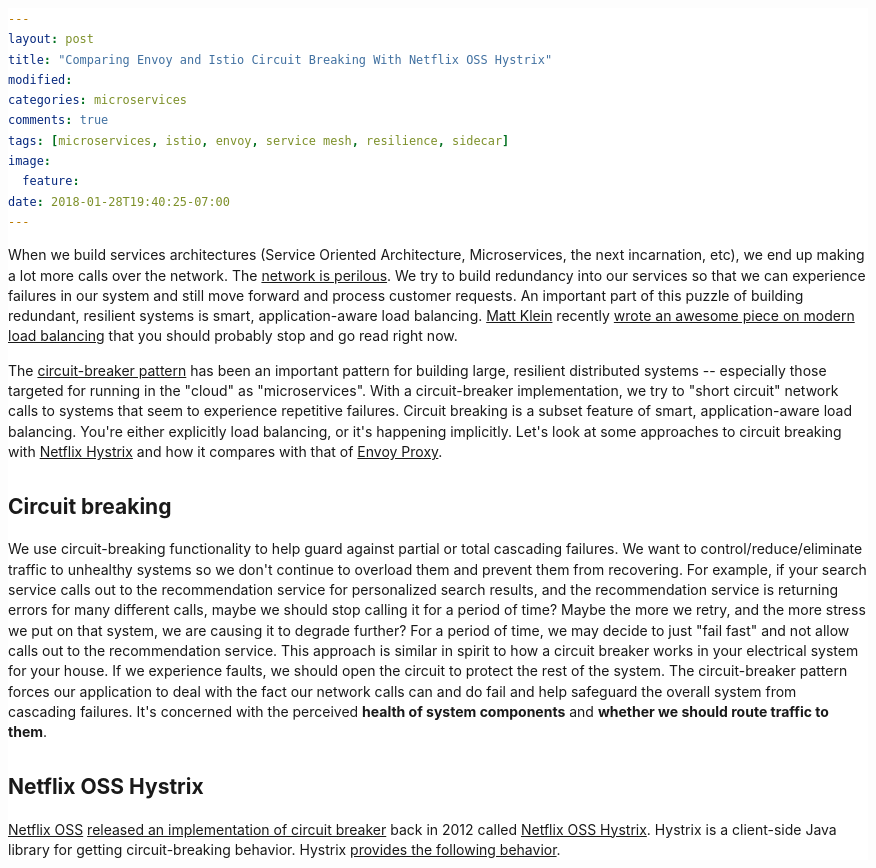 ```yaml
---
layout: post
title: "Comparing Envoy and Istio Circuit Breaking With Netflix OSS Hystrix"
modified:
categories: microservices
comments: true
tags: [microservices, istio, envoy, service mesh, resilience, sidecar]
image:
  feature:
date: 2018-01-28T19:40:25-07:00
---
```


When we build services architectures (Service Oriented Architecture, Microservices, the next incarnation, etc), we end up making a lot more calls over the network. The [network is perilous][perilous-network]. We try to build redundancy into our services so that we can experience failures in our system and still move forward and process customer requests. An important part of this puzzle of building redundant, resilient systems is smart, application-aware load balancing. [Matt Klein][mklein] recently [wrote an awesome piece on modern load balancing][modern-load-balancing] that you should probably stop and go read right now.

The [circuit-breaker pattern][circuit-breaker-fowler] has been an important pattern for building large, resilient distributed systems -- especially those targeted for running in the "cloud" as "microservices". With a circuit-breaker implementation, we try to "short circuit" network calls to systems that seem to experience repetitive failures. Circuit breaking is a subset feature of smart, application-aware load balancing. You're either explicitly load balancing, or it's happening implicitly. Let's look at some approaches to circuit breaking with [Netflix Hystrix][netflix-hystrix] and how it compares with that of [Envoy Proxy][envoy-proxy].


## Circuit breaking

We use circuit-breaking functionality to help guard against partial or total cascading failures. We want to control/reduce/eliminate traffic to unhealthy systems so we don't continue to overload them and prevent them from recovering. For example, if your search service calls out to the recommendation service for personalized search results, and the recommendation service is returning errors for many different calls, maybe we should stop calling it for a period of time? Maybe the more we retry, and the more stress we put on that system, we are causing it to degrade further? For a period of time, we may decide to just "fail fast" and not allow calls out to the recommendation service. This approach is similar in spirit to how a circuit breaker works in your electrical system for your house. If we experience faults, we should open the circuit to protect the rest of the system. The circuit-breaker pattern forces our application to deal with the fact our network calls can and do fail and help safeguard the overall system from cascading failures. It's concerned with the perceived **health of system components** and **whether we should route traffic to them**. 


## Netflix OSS Hystrix

[Netflix OSS][netflix-oss] [released an implementation of circuit breaker][intro-hystrix] back in 2012 called [Netflix OSS Hystrix][netflix-hystrix]. Hystrix is a client-side Java library for getting circuit-breaking behavior. Hystrix [provides the following behavior][netflix-resilient-api].


[intro-hystrix]: https://medium.com/netflix-techblog/introducing-hystrix-for-resilience-engineering-13531c1ab362
[modern-load-balancing]: https://blog.envoyproxy.io/introduction-to-modern-network-load-balancing-and-proxying-a57f6ff80236
[mklein]: https://twitter.com/mattklein123
[perilous-network]: https://en.wikipedia.org/wiki/Fallacies_of_distributed_computing
[circuit-breaker-fowler]: https://martinfowler.com/bliki/CircuitBreaker.html
[bulkhead-pattern]: https://developers.redhat.com/blog/2017/05/16/it-takes-more-than-a-circuit-breaker-to-create-a-resilient-application/
[netflix-oss]: https://netflix.github.io
[netflix-resilient-api]: https://medium.com/netflix-techblog/making-the-netflix-api-more-resilient-a8ec62159c2d
[twitter-oss]: https://twitter.github.io
[netflix-hystrix]: https://github.com/Netflix/Hystrix
[netflix-ribbon]: https://github.com/Netflix/ribbon
[twitter-finagle]: https://twitter.github.io/finagle/
[nodejs-circuit-breaker]: https://github.com/Netflix/Hystrix
[envoy-proxy]: https://www.envoyproxy.io
[istio-service-mesh]: https://istio.io
[envoy-circuit-breaker]: https://www.envoyproxy.io/docs/envoy/latest/intro/arch_overview/circuit_breaking
[envoy-series-circuit-breaking]: http://blog.christianposta.com/microservices/01-microservices-patterns-with-envoy-proxy-part-i-circuit-breaking/
[envoy-outlier-detection]: https://www.envoyproxy.io/docs/envoy/latest/intro/arch_overview/outlier